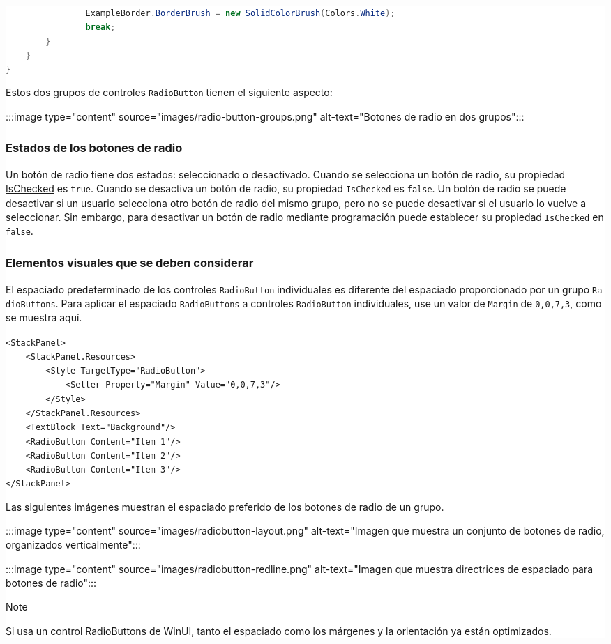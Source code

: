 ```csharp
                ExampleBorder.BorderBrush = new SolidColorBrush(Colors.White);
                break;
        }
    }
}
```

Estos dos grupos de controles `RadioButton` tienen el siguiente aspecto:

:::image type="content" source="images/radio-button-groups.png" alt-text="Botones de radio en dos grupos":::

### <a name="radio-button-states"></a>Estados de los botones de radio

Un botón de radio tiene dos estados: seleccionado o desactivado. Cuando se selecciona un botón de radio, su propiedad [IsChecked](/uwp/api/Windows.UI.Xaml.Controls.Primitives.ToggleButton.IsChecked) es `true`. Cuando se desactiva un botón de radio, su propiedad `IsChecked` es `false`. Un botón de radio se puede desactivar si un usuario selecciona otro botón de radio del mismo grupo, pero no se puede desactivar si el usuario lo vuelve a seleccionar. Sin embargo, para desactivar un botón de radio mediante programación puede establecer su propiedad `IsChecked` en `false`.

### <a name="visuals-to-consider"></a>Elementos visuales que se deben considerar

El espaciado predeterminado de los controles `RadioButton` individuales es diferente del espaciado proporcionado por un grupo `RadioButtons`. Para aplicar el espaciado `RadioButtons` a controles `RadioButton` individuales, use un valor de `Margin` de `0,0,7,3`, como se muestra aquí.

```xaml
<StackPanel>
    <StackPanel.Resources>
        <Style TargetType="RadioButton">
            <Setter Property="Margin" Value="0,0,7,3"/>
        </Style>
    </StackPanel.Resources>
    <TextBlock Text="Background"/>
    <RadioButton Content="Item 1"/>
    <RadioButton Content="Item 2"/>
    <RadioButton Content="Item 3"/>
</StackPanel>
```

Las siguientes imágenes muestran el espaciado preferido de los botones de radio de un grupo.

:::image type="content" source="images/radiobutton-layout.png" alt-text="Imagen que muestra un conjunto de botones de radio, organizados verticalmente":::

:::image type="content" source="images/radiobutton-redline.png" alt-text="Imagen que muestra directrices de espaciado para botones de radio":::

> [!NOTE]
> Si usa un control RadioButtons de WinUI, tanto el espaciado como los márgenes y la orientación ya están optimizados.
